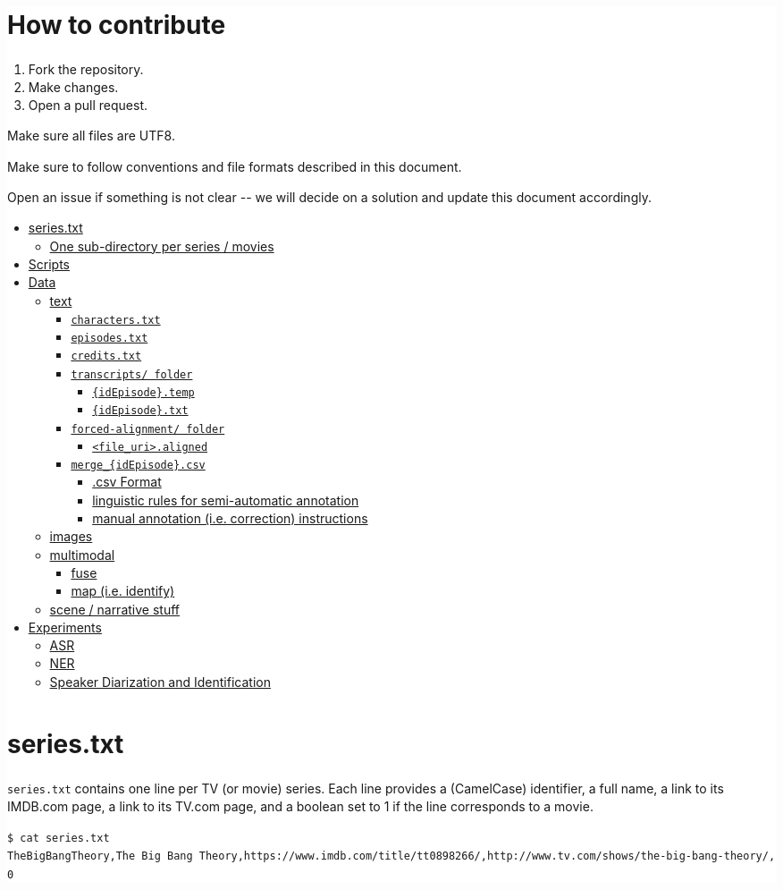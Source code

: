 # How to contribute

1. Fork the repository.
2. Make changes.
3. Open a pull request.

Make sure all files are UTF8.

Make sure to follow conventions and file formats described in this document.

Open an issue if something is not clear -- we will decide on a solution and update this document accordingly.


- [series.txt](#seriestxt)
  * [One sub-directory per series / movies](#one-sub-directory-per-series---movies)
- [Scripts](#scripts)
- [Data](#data)
  * [text](#text)
    + [`characters.txt`](#-characterstxt-)
    + [`episodes.txt`](#-episodestxt-)
    + [`credits.txt`](#-creditstxt-)
    + [`transcripts/ folder`](#-transcripts--folder-)
      - [`{idEpisode}.temp`](#--idepisode-temp-)
      - [`{idEpisode}.txt`](#--idepisode-txt-)
    + [`forced-alignment/ folder`](#-forced-alignment--folder-)
      - [`<file_uri>.aligned`](#--file-uri-aligned-)
    + [`merge_{idEpisode}.csv`](#-merge--idepisode-csv-)
      - [.csv Format](#csv-format)
      - [linguistic rules for semi-automatic annotation](#linguistic-rules-for-semi-automatic-annotation)
      - [manual annotation (i.e. correction) instructions](#manual-annotation--ie-correction--instructions)
  * [images](#images)
  * [multimodal](#multimodal)
    + [fuse](#fuse)
    + [map (i.e. identify)](#map--ie-identify-)
  * [scene / narrative stuff](#scene---narrative-stuff)
- [Experiments](#experiments)
  * [ASR](#asr)
  * [NER](#ner)
  * [Speaker Diarization and Identification](#speaker-diarization-and-identification)
  
# series.txt

`series.txt` contains one line per TV (or movie) series.
Each line provides a (CamelCase) identifier, a full name, a link to its IMDB.com page, a link to its TV.com page, and a boolean set to 1 if the line corresponds to a movie.

```
$ cat series.txt
TheBigBangTheory,The Big Bang Theory,https://www.imdb.com/title/tt0898266/,http://www.tv.com/shows/the-big-bang-theory/,0
```
